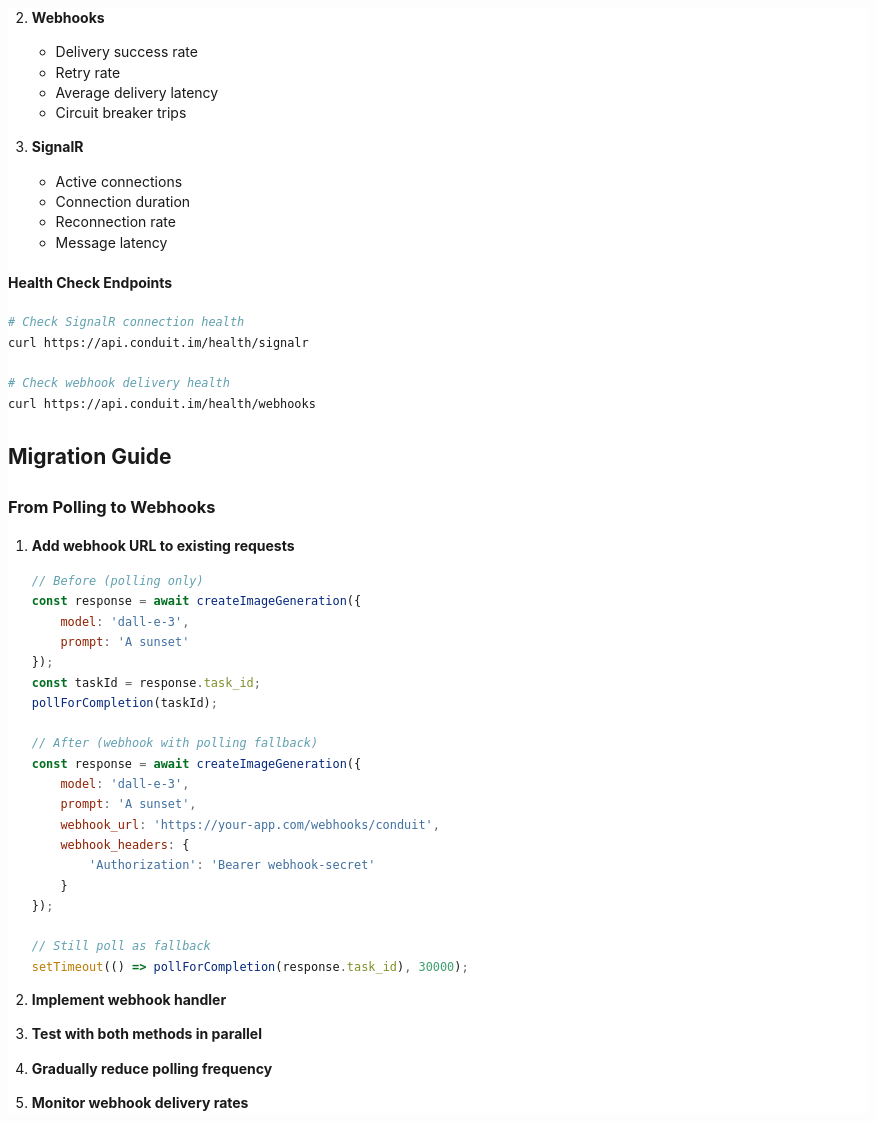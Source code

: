 2. **Webhooks**
   - Delivery success rate
   - Retry rate
   - Average delivery latency
   - Circuit breaker trips

3. **SignalR**
   - Active connections
   - Connection duration
   - Reconnection rate
   - Message latency

#### Health Check Endpoints

```bash
# Check SignalR connection health
curl https://api.conduit.im/health/signalr

# Check webhook delivery health
curl https://api.conduit.im/health/webhooks
```

## Migration Guide

### From Polling to Webhooks

1. **Add webhook URL to existing requests**
   ```javascript
   // Before (polling only)
   const response = await createImageGeneration({
       model: 'dall-e-3',
       prompt: 'A sunset'
   });
   const taskId = response.task_id;
   pollForCompletion(taskId);
   
   // After (webhook with polling fallback)
   const response = await createImageGeneration({
       model: 'dall-e-3',
       prompt: 'A sunset',
       webhook_url: 'https://your-app.com/webhooks/conduit',
       webhook_headers: {
           'Authorization': 'Bearer webhook-secret'
       }
   });
   
   // Still poll as fallback
   setTimeout(() => pollForCompletion(response.task_id), 30000);
   ```

2. **Implement webhook handler**
3. **Test with both methods in parallel**
4. **Gradually reduce polling frequency**
5. **Monitor webhook delivery rates**
